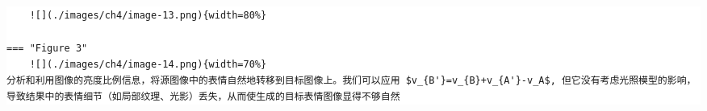         ![](./images/ch4/image-13.png){width=80%}

    === "Figure 3"
        ![](./images/ch4/image-14.png){width=70%}
    分析和利用图像的亮度比例信息，将源图像中的表情自然地转移到目标图像上。我们可以应用 $v_{B'}=v_{B}+v_{A'}-v_A$, 但它没有考虑光照模型的影响，导致结果中的表情细节（如局部纹理、光影）丢失，从而使生成的目标表情图像显得不够自然
